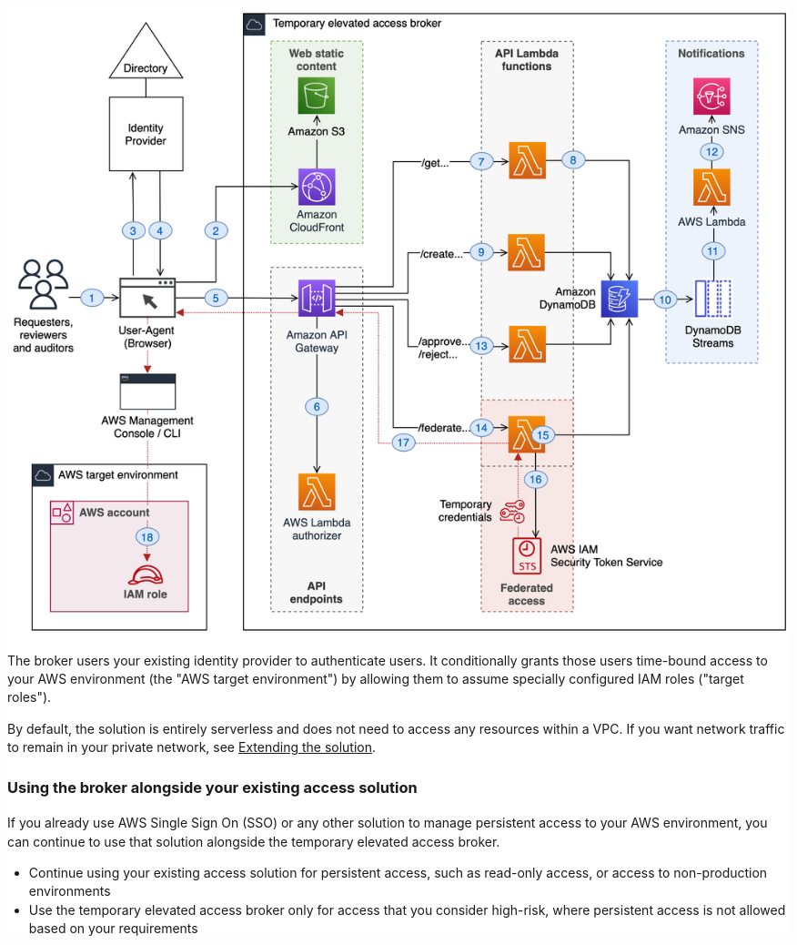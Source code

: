 ![](ui-frontend/src/components/home/TEA.png)

The broker users your existing identity provider to authenticate users. It conditionally grants those users time-bound access to your AWS environment (the "AWS target environment") by allowing them to assume specially configured IAM roles ("target roles").

By default, the solution is entirely serverless and does not need to access any resources within a VPC. If you want network traffic to remain in your private network, see [Extending the solution](#extending-the-solution).

### Using the broker alongside your existing access solution

If you already use AWS Single Sign On (SSO) or any other solution to manage persistent access to your AWS environment, you can continue to use that solution alongside the temporary elevated access broker.

- Continue using your existing access solution for persistent access, such as read-only access, or access to non-production environments
- Use the temporary elevated access broker only for access that you consider high-risk, where persistent access is not allowed based on your requirements

